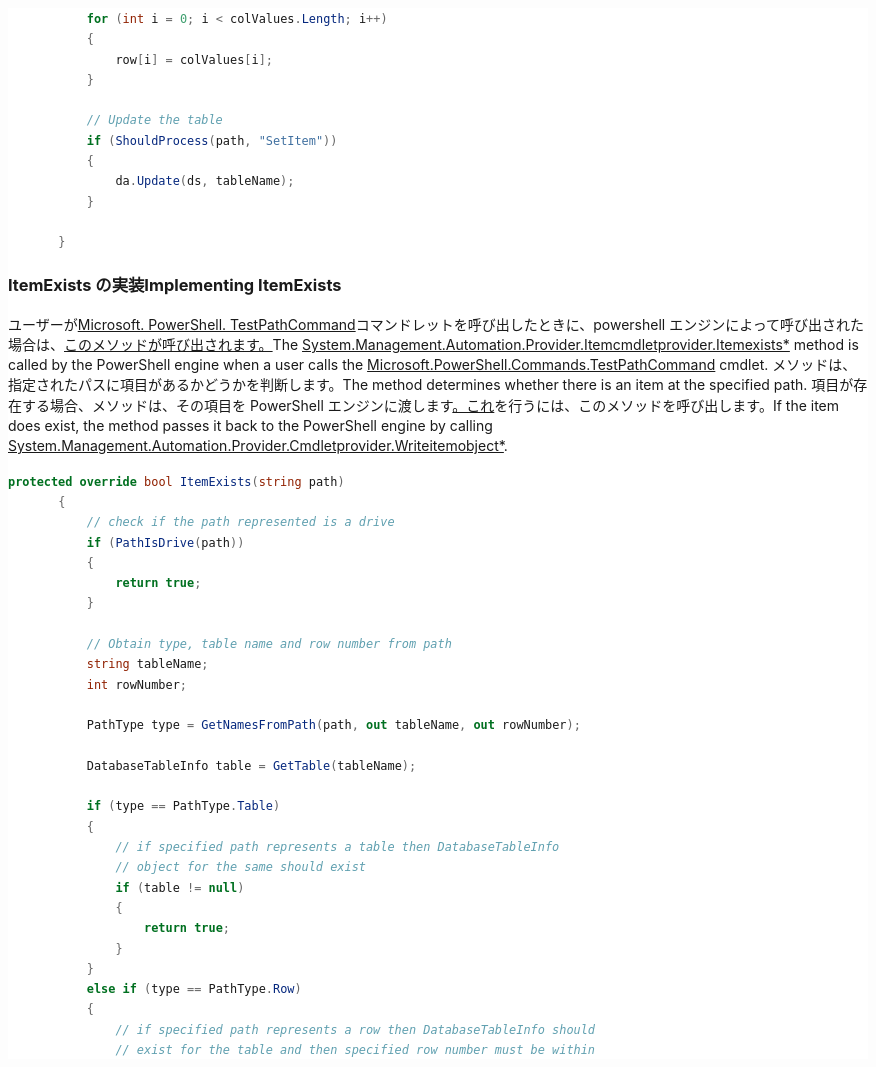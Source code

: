 ```csharp
           for (int i = 0; i < colValues.Length; i++)
           {
               row[i] = colValues[i];
           }

           // Update the table
           if (ShouldProcess(path, "SetItem"))
           {
               da.Update(ds, tableName);
           }

       }
```

### <a name="implementing-itemexists"></a><span data-ttu-id="3c57d-130">ItemExists の実装</span><span class="sxs-lookup"><span data-stu-id="3c57d-130">Implementing ItemExists</span></span>

<span data-ttu-id="3c57d-131">ユーザーが[Microsoft. PowerShell. TestPathCommand](/dotnet/api/Microsoft.PowerShell.Commands.Testpathcommand)コマンドレットを呼び出したときに、powershell エンジンによって呼び出された場合は、[このメソッドが呼び出されます。](/dotnet/api/System.Management.Automation.Provider.ItemCmdletProvider.ItemExists)</span><span class="sxs-lookup"><span data-stu-id="3c57d-131">The [System.Management.Automation.Provider.Itemcmdletprovider.Itemexists\*](/dotnet/api/System.Management.Automation.Provider.ItemCmdletProvider.ItemExists) method is called by the PowerShell engine when a user calls the [Microsoft.PowerShell.Commands.TestPathCommand](/dotnet/api/Microsoft.PowerShell.Commands.Testpathcommand) cmdlet.</span></span> <span data-ttu-id="3c57d-132">メソッドは、指定されたパスに項目があるかどうかを判断します。</span><span class="sxs-lookup"><span data-stu-id="3c57d-132">The method determines whether there is an item at the specified path.</span></span> <span data-ttu-id="3c57d-133">項目が存在する場合、メソッドは、その項目を PowerShell エンジンに渡します[。これ](/dotnet/api/System.Management.Automation.Provider.CmdletProvider.WriteItemObject)を行うには、このメソッドを呼び出します。</span><span class="sxs-lookup"><span data-stu-id="3c57d-133">If the item does exist, the method passes it back to the PowerShell engine by calling [System.Management.Automation.Provider.Cmdletprovider.Writeitemobject\*](/dotnet/api/System.Management.Automation.Provider.CmdletProvider.WriteItemObject).</span></span>

```csharp
protected override bool ItemExists(string path)
       {
           // check if the path represented is a drive
           if (PathIsDrive(path))
           {
               return true;
           }

           // Obtain type, table name and row number from path
           string tableName;
           int rowNumber;

           PathType type = GetNamesFromPath(path, out tableName, out rowNumber);

           DatabaseTableInfo table = GetTable(tableName);

           if (type == PathType.Table)
           {
               // if specified path represents a table then DatabaseTableInfo
               // object for the same should exist
               if (table != null)
               {
                   return true;
               }
           }
           else if (type == PathType.Row)
           {
               // if specified path represents a row then DatabaseTableInfo should
               // exist for the table and then specified row number must be within
```